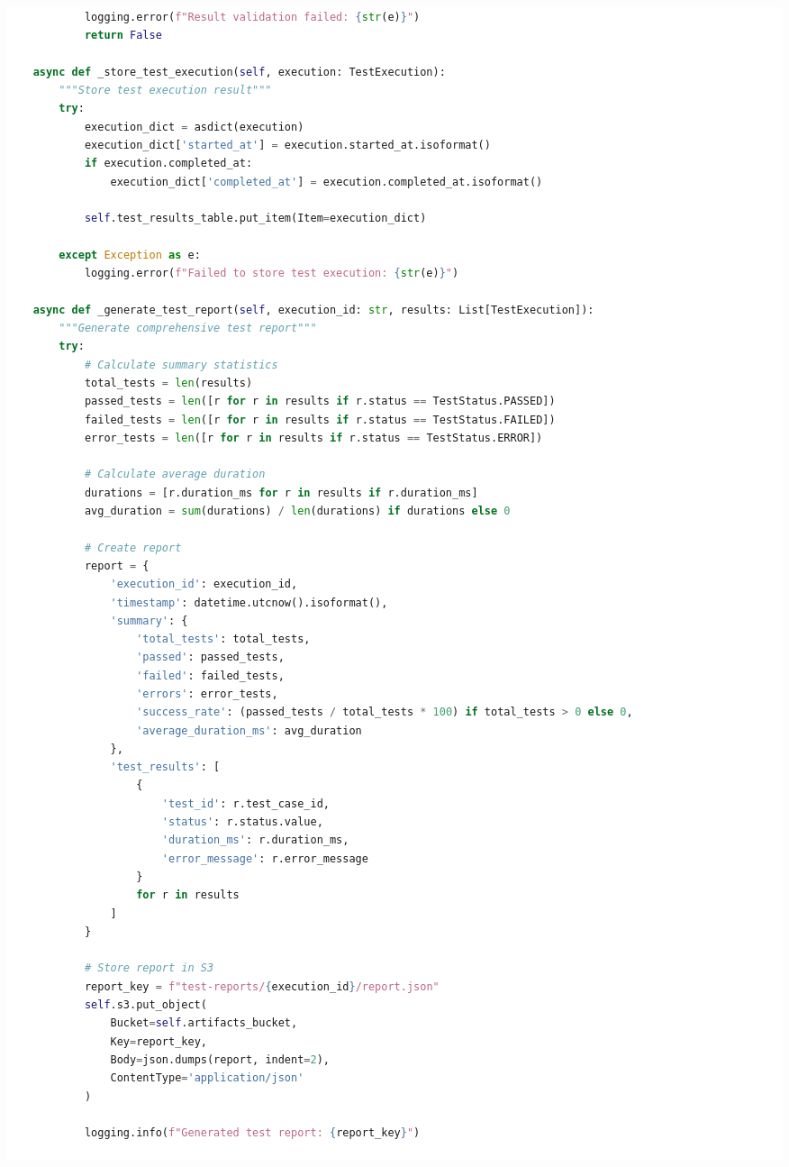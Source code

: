 ```python
            logging.error(f"Result validation failed: {str(e)}")
            return False
    
    async def _store_test_execution(self, execution: TestExecution):
        """Store test execution result"""
        try:
            execution_dict = asdict(execution)
            execution_dict['started_at'] = execution.started_at.isoformat()
            if execution.completed_at:
                execution_dict['completed_at'] = execution.completed_at.isoformat()
            
            self.test_results_table.put_item(Item=execution_dict)
            
        except Exception as e:
            logging.error(f"Failed to store test execution: {str(e)}")
    
    async def _generate_test_report(self, execution_id: str, results: List[TestExecution]):
        """Generate comprehensive test report"""
        try:
            # Calculate summary statistics
            total_tests = len(results)
            passed_tests = len([r for r in results if r.status == TestStatus.PASSED])
            failed_tests = len([r for r in results if r.status == TestStatus.FAILED])
            error_tests = len([r for r in results if r.status == TestStatus.ERROR])
            
            # Calculate average duration
            durations = [r.duration_ms for r in results if r.duration_ms]
            avg_duration = sum(durations) / len(durations) if durations else 0
            
            # Create report
            report = {
                'execution_id': execution_id,
                'timestamp': datetime.utcnow().isoformat(),
                'summary': {
                    'total_tests': total_tests,
                    'passed': passed_tests,
                    'failed': failed_tests,
                    'errors': error_tests,
                    'success_rate': (passed_tests / total_tests * 100) if total_tests > 0 else 0,
                    'average_duration_ms': avg_duration
                },
                'test_results': [
                    {
                        'test_id': r.test_case_id,
                        'status': r.status.value,
                        'duration_ms': r.duration_ms,
                        'error_message': r.error_message
                    }
                    for r in results
                ]
            }
            
            # Store report in S3
            report_key = f"test-reports/{execution_id}/report.json"
            self.s3.put_object(
                Bucket=self.artifacts_bucket,
                Key=report_key,
                Body=json.dumps(report, indent=2),
                ContentType='application/json'
            )
            
            logging.info(f"Generated test report: {report_key}")
            
```